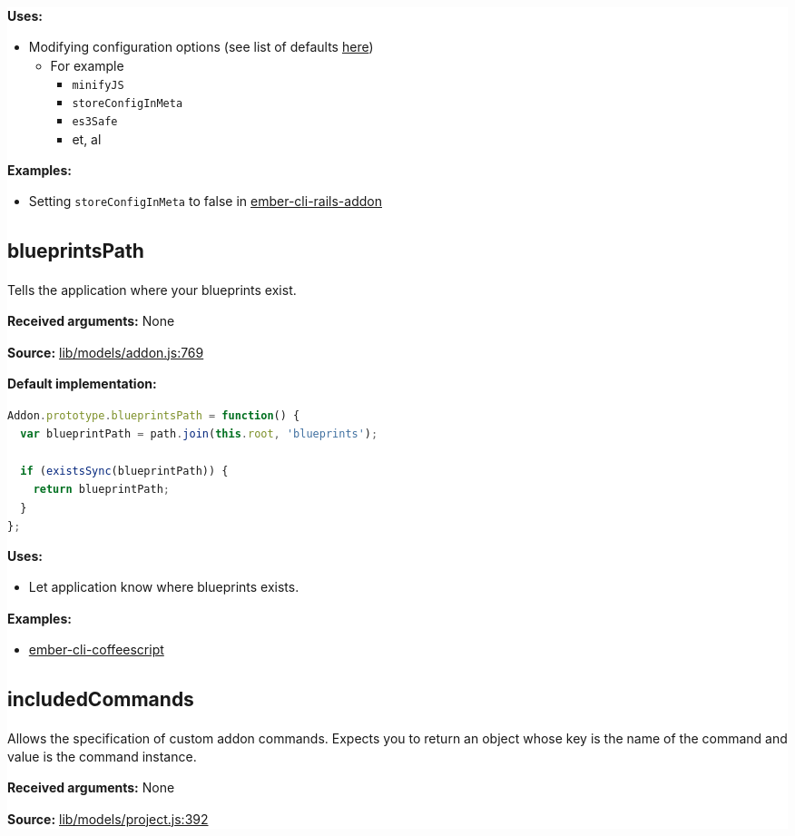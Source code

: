 **Uses:**

- Modifying configuration options (see list of defaults [here](https://github.com/ember-cli/ember-cli/blob/v2.4.3/lib/broccoli/ember-app.js#L163))
  - For example
    - `minifyJS`
    - `storeConfigInMeta`
    - `es3Safe`
    - et, al

**Examples:**

- Setting `storeConfigInMeta` to false in [ember-cli-rails-addon](https://github.com/rondale-sc/ember-cli-rails-addon/blob/v0.7.0/index.js#L16)

<a name='blueprintspath'></a>
## blueprintsPath

Tells the application where your blueprints exist.

**Received arguments:** None

**Source:** [lib/models/addon.js:769](https://github.com/ember-cli/ember-cli/blob/v2.4.3/lib/models/addon.js#L769)

**Default implementation:**

```js
Addon.prototype.blueprintsPath = function() {
  var blueprintPath = path.join(this.root, 'blueprints');

  if (existsSync(blueprintPath)) {
    return blueprintPath;
  }
};
```

**Uses:**

- Let application know where blueprints exists.

**Examples:**

- [ember-cli-coffeescript](https://github.com/kimroen/ember-cli-coffeescript/blob/v1.13.2/index.js#L26)

<a name='includedcommands'></a>
## includedCommands

Allows the specification of custom addon commands.  Expects you to return an object whose key is the name of the command and value is the command instance.

**Received arguments:** None

**Source:** [lib/models/project.js:392](https://github.com/ember-cli/ember-cli/blob/v2.4.3/lib/models/project.js#L392)
